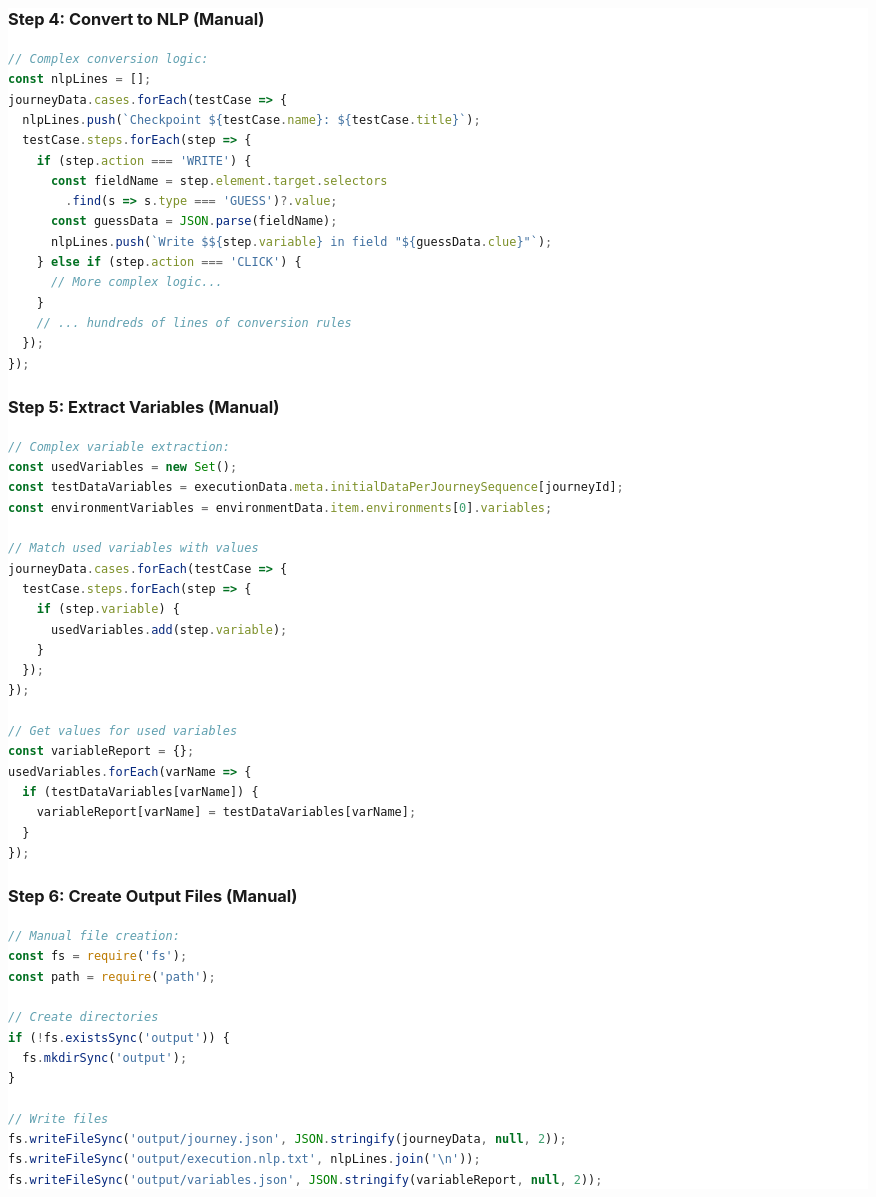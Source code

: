 ### Step 4: Convert to NLP (Manual)
```javascript
// Complex conversion logic:
const nlpLines = [];
journeyData.cases.forEach(testCase => {
  nlpLines.push(`Checkpoint ${testCase.name}: ${testCase.title}`);
  testCase.steps.forEach(step => {
    if (step.action === 'WRITE') {
      const fieldName = step.element.target.selectors
        .find(s => s.type === 'GUESS')?.value;
      const guessData = JSON.parse(fieldName);
      nlpLines.push(`Write $${step.variable} in field "${guessData.clue}"`);
    } else if (step.action === 'CLICK') {
      // More complex logic...
    }
    // ... hundreds of lines of conversion rules
  });
});
```

### Step 5: Extract Variables (Manual)
```javascript
// Complex variable extraction:
const usedVariables = new Set();
const testDataVariables = executionData.meta.initialDataPerJourneySequence[journeyId];
const environmentVariables = environmentData.item.environments[0].variables;

// Match used variables with values
journeyData.cases.forEach(testCase => {
  testCase.steps.forEach(step => {
    if (step.variable) {
      usedVariables.add(step.variable);
    }
  });
});

// Get values for used variables
const variableReport = {};
usedVariables.forEach(varName => {
  if (testDataVariables[varName]) {
    variableReport[varName] = testDataVariables[varName];
  }
});
```

### Step 6: Create Output Files (Manual)
```javascript
// Manual file creation:
const fs = require('fs');
const path = require('path');

// Create directories
if (!fs.existsSync('output')) {
  fs.mkdirSync('output');
}

// Write files
fs.writeFileSync('output/journey.json', JSON.stringify(journeyData, null, 2));
fs.writeFileSync('output/execution.nlp.txt', nlpLines.join('\n'));
fs.writeFileSync('output/variables.json', JSON.stringify(variableReport, null, 2));
```
